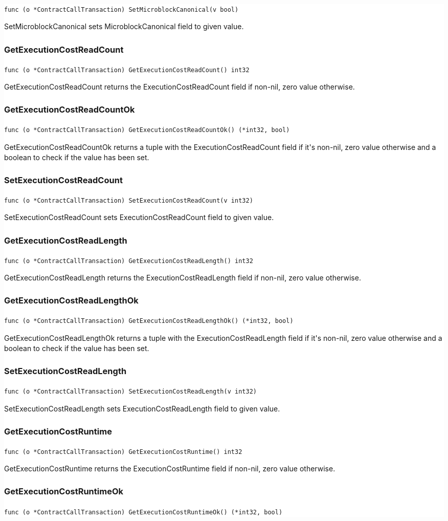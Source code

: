 `func (o *ContractCallTransaction) SetMicroblockCanonical(v bool)`

SetMicroblockCanonical sets MicroblockCanonical field to given value.


### GetExecutionCostReadCount

`func (o *ContractCallTransaction) GetExecutionCostReadCount() int32`

GetExecutionCostReadCount returns the ExecutionCostReadCount field if non-nil, zero value otherwise.

### GetExecutionCostReadCountOk

`func (o *ContractCallTransaction) GetExecutionCostReadCountOk() (*int32, bool)`

GetExecutionCostReadCountOk returns a tuple with the ExecutionCostReadCount field if it's non-nil, zero value otherwise
and a boolean to check if the value has been set.

### SetExecutionCostReadCount

`func (o *ContractCallTransaction) SetExecutionCostReadCount(v int32)`

SetExecutionCostReadCount sets ExecutionCostReadCount field to given value.


### GetExecutionCostReadLength

`func (o *ContractCallTransaction) GetExecutionCostReadLength() int32`

GetExecutionCostReadLength returns the ExecutionCostReadLength field if non-nil, zero value otherwise.

### GetExecutionCostReadLengthOk

`func (o *ContractCallTransaction) GetExecutionCostReadLengthOk() (*int32, bool)`

GetExecutionCostReadLengthOk returns a tuple with the ExecutionCostReadLength field if it's non-nil, zero value otherwise
and a boolean to check if the value has been set.

### SetExecutionCostReadLength

`func (o *ContractCallTransaction) SetExecutionCostReadLength(v int32)`

SetExecutionCostReadLength sets ExecutionCostReadLength field to given value.


### GetExecutionCostRuntime

`func (o *ContractCallTransaction) GetExecutionCostRuntime() int32`

GetExecutionCostRuntime returns the ExecutionCostRuntime field if non-nil, zero value otherwise.

### GetExecutionCostRuntimeOk

`func (o *ContractCallTransaction) GetExecutionCostRuntimeOk() (*int32, bool)`
